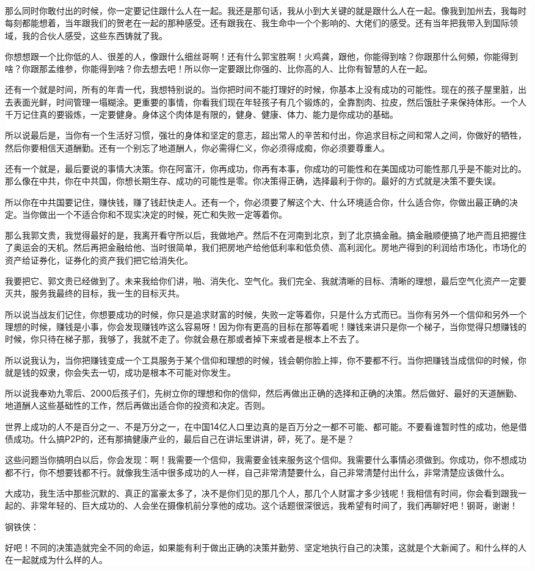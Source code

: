 

那么同时你敢付出的时候，你一定要记住跟什么人在一起。我还是那句话，我从小到大关键的就是跟什么人在一起。像我到加州去，我每时每刻都能想着，当年跟我们的贺老在一起的那种感受。还有跟我在、我生命中一个个影响的、大佬们的感受。还有当年把我带入到国际领域，我的合伙人感受，这些东西铸就了我。



你想想跟一个比你低的人、很差的人，像跟什么细丝哥啊！还有什么郭宝胜啊！火鸡龚，跟他，你能得到啥？你跟那什么何頻，你能得到啥？你跟那孟维参，你能得到啥？你去想去吧！所以你一定要跟比你强的、比你高的人、比你有智慧的人在一起。



还有一个就是时间，所有的年青一代，我想特别说的。当你把时间不能打理好的时候，你基本上没有成功的可能性。现在的孩子屋里脏，出去表面光鲜，时间管理一塌糊涂。更重要的事情，你看我们现在年轻孩子有几个锻炼的，全靠割肉、拉皮，然后饿肚子来保持体形。一个人千万记住真的要锻炼，一定要健身。身体这个肉体是有限的，健身、健康、体力、能力是你成功的基础。



所以说最后是，当你有一个生活好习惯，强壮的身体和坚定的意志，超出常人的辛苦和付出，你追求目标之间和常人之间，你做好的牺牲，然后你要相信天道酬勤。还有一个别忘了地道酬人，你必需得仁义，你必须得成痴，你必须要尊重人。



还有一个就是，最后要说的事情大决策。你在阿富汗，你再成功，你再有本事，你成功的可能性和在美国成功可能性那几乎是不能对比的。那么像在中共，你在中共国，你想长期生存、成功的可能性是零。你决策得正确，选择最利于你的。最好的方式就是决策不要失误。



所以你在中共国要记住，赚快钱，赚了钱赶快走人。还有一个，你必须要了解这个大、什么环境适合你，什么适合你，你做出最正确的决定。当你做出一个不适合你和不现实决定的时候，死亡和失败一定等着你。



那么我郭文贵，我觉得最好的是，我离开看守所以后，我做地产。然后不在河南到北京，到了北京搞金融。搞金融顺便搞了地产而且把握住了奥运会的天机。然后再把金融给他、当时很简单，我们把房地产给他低利率和低负债、高利润化。房地产得到的利润给市场化，市场化的资产给证券化，证券化的资产我们把它给消失化。



我要把它、郭文贵已经做到了。未来我给你们讲，啪、消失化、空气化。我们完全、我就清晰的目标、清晰的理想，最后空气化资产一定要灭共，服务我最终的目标，我一生的目标灭共。



所以说当战友们记住，你想要成功的时候，你只是追求财富的时候，失败一定等着你，只是什么方式而已。当你有另外一个信仰和另外一个理想的时候，赚钱是小事，你会发现赚钱咋这么容易呀！因为你有更高的目标在那等着呢！赚钱来讲只是你一个梯子，当你觉得只想赚钱的时候，你只待在梯子那，我够了，我就不走了。你就会悬在那或者掉下来或者是根本上不去了。



所以说我认为，当你把赚钱变成一个工具服务于某个信仰和理想的时候，钱会朝你脸上摔，你不要都不行。当你把赚钱当成信仰的时候，你就是钱的奴隶，你会失去一切，成功是根本不可能对你发生。



所以说我奉劝九零后、2000后孩子们，先树立你的理想和你的信仰，然后再做出正确的选择和正确的决策。然后做好、最好的天道酬勤、地道酬人这些基础性的工作，然后再做出适合你的投资和决定。否则。



世界上成功的人不是百分之一、不是万分之一，在中国14亿人口里边真的是百万分之一都不可能、都可能。不要看谁暂时性的成功，他是借债成功。什么搞P2P的，还有那搞健康产业的，最后自己在讲坛里讲讲，砰，死了。是不是？



这些问题当你搞明白以后，你会发现：啊！我需要一个信仰，我需要金钱来服务这个信仰。我需要什么事情必须做到。你成功，你不想成功都不行，你不想要钱都不行。就像我生活中很多成功的人一样，自己非常清楚要什么，自己非常清楚付出什么，非常清楚应该做什么。



大成功，我生活中那些沉默的、真正的富豪太多了，决不是你们见的那几个人，那几个人财富才多少钱呢！我相信有时间，你会看到跟我一起的、非常年轻的、巨大成功的、人会坐在摄像机前分享他的成功。这个话题很深很远，我希望有时间了，我们再聊好吧！钢哥，谢谢！



钢铁侠：

好吧！不同的决策造就完全不同的命运，如果能有利于做出正确的决策并勤劳、坚定地执行自己的决策，这就是个大新闻了。和什么样的人在一起就成为什么样的人。
